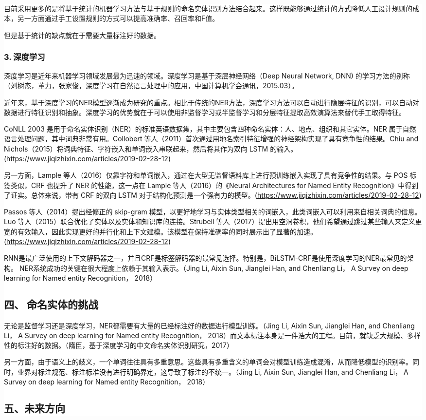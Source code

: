 目前采用更多的是将基于统计的机器学习方法与基于规则的命名实体识别方法结合起来。这样既能够通过统计的方式降低人工设计规则的成本，另一方面通过手工设置规则的方式可以提高准确率、召回率和F值。

但是基于统计的缺点就在于需要大量标注好的数据。

### 3. 深度学习

深度学习是近年来机器学习领域发展最为迅速的领域。深度学习是基于深层神经网络（Deep Neural Network, DNN) 的学习方法的别称（刘树杰，董力，张家俊，深度学习在自然语言处理中的应用，中国计算机学会通讯，2015.03）。

近年来，基于深度学习的NER模型逐渐成为研究的重点。相比于传统的NER方法，深度学习方法可以自动进行隐层特征的识别，可以自动对数据进行特征识别和抽象。深度学习的优势就在于可以使用非监督学习或半监督学习和分层特征提取高效演算法来替代手工取得特征。

CoNLL 2003 是用于命名实体识别（NER）的标准英语数据集，其中主要包含四种命名实体：人、地点、组织和其它实体。NER 属于自然语言处理问题，其中词典非常有用。Collobert 等人（2011）首次通过用地名索引特征增强的神经架构实现了具有竞争性的结果。Chiu and Nichols（2015）将词典特征、字符嵌入和单词嵌入串联起来，然后将其作为双向 LSTM 的输入。(<https://www.jiqizhixin.com/articles/2019-02-28-12>)

另一方面，Lample 等人（2016）仅靠字符和单词嵌入，通过在大型无监督语料库上进行预训练嵌入实现了具有竞争性的结果。与 POS 标签类似，CRF 也提升了 NER 的性能，这一点在 Lample 等人（2016）的《Neural Architectures for Named Entity Recognition》中得到了证实。总体来说，带有 CRF 的双向 LSTM 对于结构化预测是一个强有力的模型。(<https://www.jiqizhixin.com/articles/2019-02-28-12>)

Passos 等人（2014）提出经修正的 skip-gram 模型，以更好地学习与实体类型相关的词嵌入，此类词嵌入可以利用来自相关词典的信息。Luo 等人（2015）联合优化了实体以及实体和知识库的连接。Strubell 等人（2017）提出用空洞卷积，他们希望通过跳过某些输入来定义更宽的有效输入，因此实现更好的并行化和上下文建模。该模型在保持准确率的同时展示出了显著的加速。(<https://www.jiqizhixin.com/articles/2019-02-28-12>)

RNN是最广泛使用的上下文解码器之一，并且CRF是标签解码器的最常见选择。特别是，BiLSTM-CRF是使用深度学习的NER最常见的架构。 NER系统成功的关键在很大程度上依赖于其输入表示。（Jing Li, Aixin Sun, Jianglei Han, and Chenliang Li， A Survey on deep learning for Named entity Recognition， 2018）

## 四、 命名实体的挑战

无论是监督学习还是深度学习，NER都需要有大量的已经标注好的数据进行模型训练。（Jing Li, Aixin Sun, Jianglei Han, and Chenliang Li， A Survey on deep learning for Named entity Recognition， 2018）而文本标注本身是一件浩大的工程。目前，就缺乏大规模、多样性的标注好的数据。（隋臣，基于深度学习的中文命名实体识别研究，2017）

另一方面，由于语义上的歧义，一个单词往往具有多重意思。这些具有多重含义的单词会对模型训练造成混淆，从而降低模型的识别率。同时，业界对标注规范、标注标准没有进行明确界定，这导致了标注的不统一。（Jing Li, Aixin Sun, Jianglei Han, and Chenliang Li， A Survey on deep learning for Named entity Recognition， 2018）

## 五、未来方向

